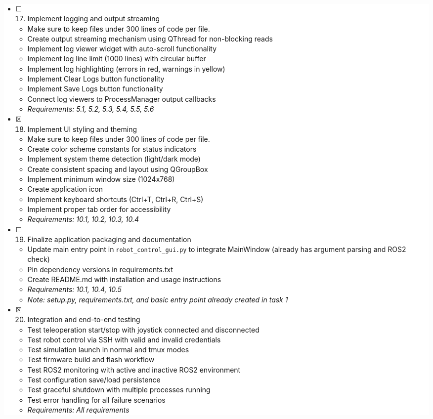 - [ ] 17. Implement logging and output streaming
  - Make sure to keep files under 300 lines of code per file.
  - Create output streaming mechanism using QThread for non-blocking reads
  - Implement log viewer widget with auto-scroll functionality
  - Implement log line limit (1000 lines) with circular buffer
  - Implement log highlighting (errors in red, warnings in yellow)
  - Implement Clear Logs button functionality
  - Implement Save Logs button functionality
  - Connect log viewers to ProcessManager output callbacks
  - _Requirements: 5.1, 5.2, 5.3, 5.4, 5.5, 5.6_

- [x] 18. Implement UI styling and theming
  - Make sure to keep files under 300 lines of code per file.
  - Create color scheme constants for status indicators
  - Implement system theme detection (light/dark mode)
  - Create consistent spacing and layout using QGroupBox
  - Implement minimum window size (1024x768)
  - Create application icon
  - Implement keyboard shortcuts (Ctrl+T, Ctrl+R, Ctrl+S)
  - Implement proper tab order for accessibility
  - _Requirements: 10.1, 10.2, 10.3, 10.4_

- [ ] 19. Finalize application packaging and documentation
  - Update main entry point in `robot_control_gui.py` to integrate MainWindow (already has argument parsing and ROS2 check)
  - Pin dependency versions in requirements.txt
  - Create README.md with installation and usage instructions
  - _Requirements: 10.1, 10.4, 10.5_
  - _Note: setup.py, requirements.txt, and basic entry point already created in task 1_

- [x] 20. Integration and end-to-end testing
  - Test teleoperation start/stop with joystick connected and disconnected
  - Test robot control via SSH with valid and invalid credentials
  - Test simulation launch in normal and tmux modes
  - Test firmware build and flash workflow
  - Test ROS2 monitoring with active and inactive ROS2 environment
  - Test configuration save/load persistence
  - Test graceful shutdown with multiple processes running
  - Test error handling for all failure scenarios
  - _Requirements: All requirements_
